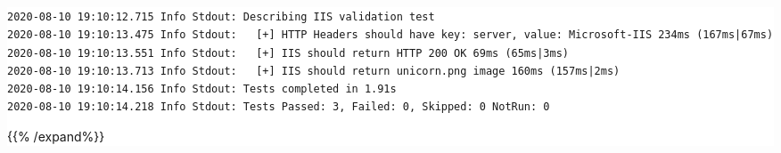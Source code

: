 ```log
2020-08-10 19:10:12.715 Info Stdout: Describing IIS validation test
2020-08-10 19:10:13.475 Info Stdout:   [+] HTTP Headers should have key: server, value: Microsoft-IIS 234ms (167ms|67ms)
2020-08-10 19:10:13.551 Info Stdout:   [+] IIS should return HTTP 200 OK 69ms (65ms|3ms)
2020-08-10 19:10:13.713 Info Stdout:   [+] IIS should return unicorn.png image 160ms (157ms|2ms)
2020-08-10 19:10:14.156 Info Stdout: Tests completed in 1.91s
2020-08-10 19:10:14.218 Info Stdout: Tests Passed: 3, Failed: 0, Skipped: 0 NotRun: 0
```

{{% /expand%}}
